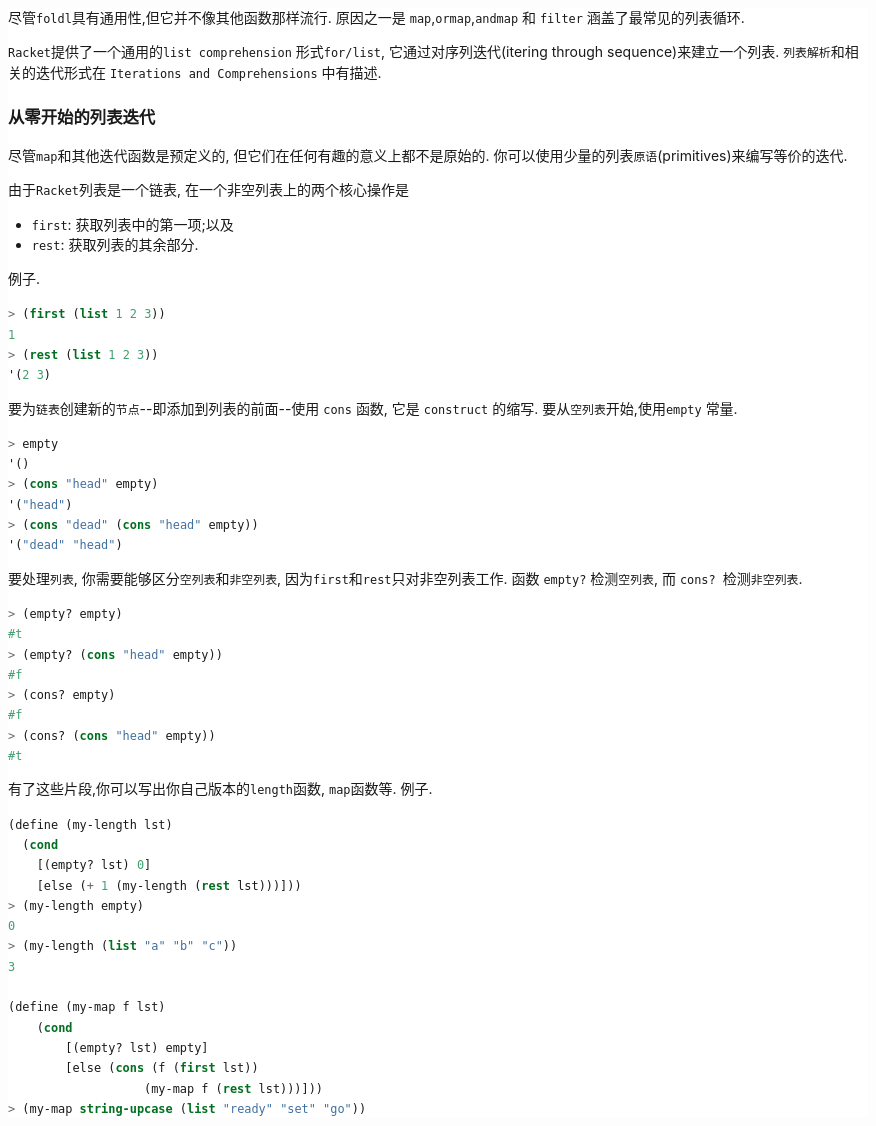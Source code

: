 尽管`foldl`具有通用性,但它并不像其他函数那样流行.
原因之一是 `map`,`ormap`,`andmap` 和 `filter` 涵盖了最常见的列表循环.

`Racket`提供了一个通用的`list comprehension` 形式`for/list`, 它通过对序列迭代(itering through sequence)来建立一个列表.
`列表解析`和相关的迭代形式在 `Iterations and Comprehensions`   中有描述.

### 从零开始的列表迭代

尽管`map`和其他迭代函数是预定义的, 但它们在任何有趣的意义上都不是原始的.
你可以使用少量的列表`原语`(primitives)来编写等价的迭代.

由于`Racket`列表是一个链表, 在一个非空列表上的两个核心操作是

+ `first`: 获取列表中的第一项;以及
+ `rest`: 获取列表的其余部分.

例子.

```lisp
> (first (list 1 2 3))
1
> (rest (list 1 2 3))
'(2 3)
```

要为`链表`创建新的`节点`--即添加到列表的前面--使用 `cons` 函数, 它是 `construct` 的缩写.
要从`空列表`开始,使用`empty` 常量.

```lisp
> empty
'()
> (cons "head" empty)
'("head")
> (cons "dead" (cons "head" empty))
'("dead" "head")
```

要处理`列表`, 你需要能够区分`空列表`和`非空列表`,
因为`first`和`rest`只对非空列表工作. 函数 `empty?` 检测`空列表`, 而 `cons? `检测`非空列表`.

```lisp
> (empty? empty)
#t
> (empty? (cons "head" empty))
#f
> (cons? empty)
#f
> (cons? (cons "head" empty))
#t
```

有了这些片段,你可以写出你自己版本的`length`函数, `map`函数等.
例子.

```lisp
(define (my-length lst)
  (cond
    [(empty? lst) 0]
    [else (+ 1 (my-length (rest lst)))]))
> (my-length empty)
0
> (my-length (list "a" "b" "c"))
3

(define (my-map f lst)
    (cond
        [(empty? lst) empty]
        [else (cons (f (first lst))
                   (my-map f (rest lst)))]))
> (my-map string-upcase (list "ready" "set" "go"))
```